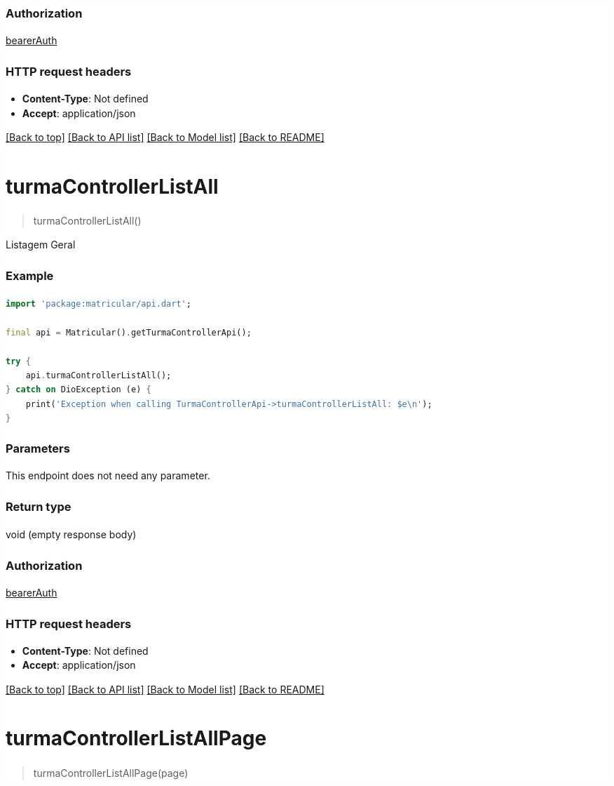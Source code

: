 ### Authorization

[bearerAuth](../README.md#bearerAuth)

### HTTP request headers

 - **Content-Type**: Not defined
 - **Accept**: application/json

[[Back to top]](#) [[Back to API list]](../README.md#documentation-for-api-endpoints) [[Back to Model list]](../README.md#documentation-for-models) [[Back to README]](../README.md)

# **turmaControllerListAll**
> turmaControllerListAll()



Listagem Geral

### Example
```dart
import 'package:matricular/api.dart';

final api = Matricular().getTurmaControllerApi();

try {
    api.turmaControllerListAll();
} catch on DioException (e) {
    print('Exception when calling TurmaControllerApi->turmaControllerListAll: $e\n');
}
```

### Parameters
This endpoint does not need any parameter.

### Return type

void (empty response body)

### Authorization

[bearerAuth](../README.md#bearerAuth)

### HTTP request headers

 - **Content-Type**: Not defined
 - **Accept**: application/json

[[Back to top]](#) [[Back to API list]](../README.md#documentation-for-api-endpoints) [[Back to Model list]](../README.md#documentation-for-models) [[Back to README]](../README.md)

# **turmaControllerListAllPage**
> turmaControllerListAllPage(page)
